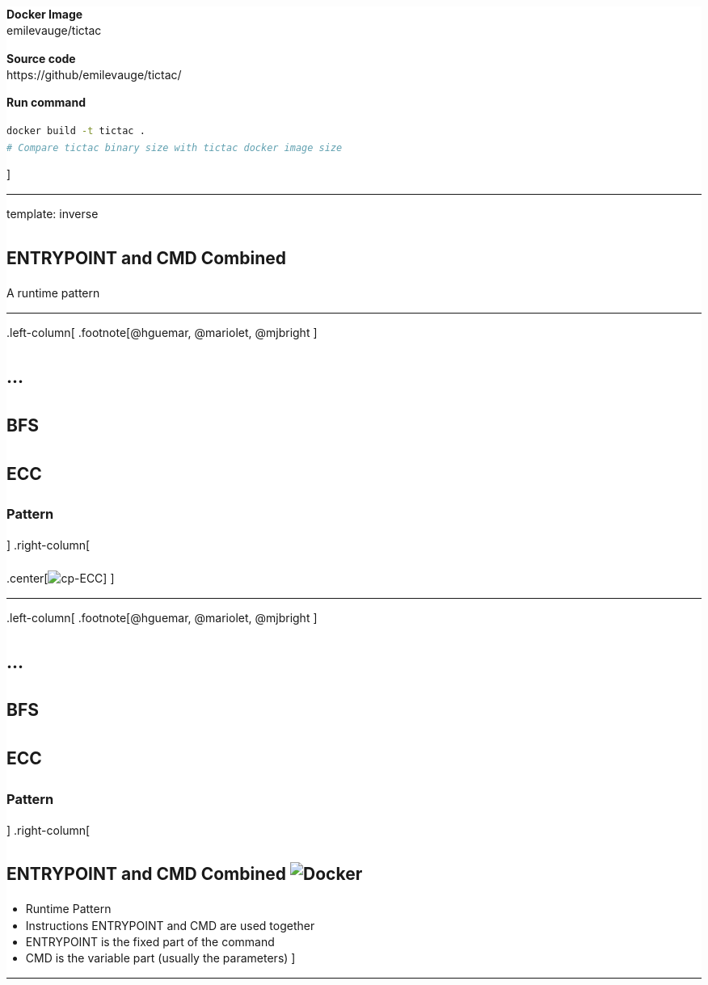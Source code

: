 **Docker Image**<br>emilevauge/tictac

**Source code**<br>https://github/emilevauge/tictac/

**Run command**
```bash
docker build -t tictac .
# Compare tictac binary size with tictac docker image size
```
]

---

template: inverse

## ENTRYPOINT and CMD Combined
A runtime pattern

---

.left-column[
.footnote[@hguemar, @mariolet, @mjbright ]

  ## ...
  ## BFS
## ECC  
  ### Pattern
]
.right-column[
<br><br>
.center[![cp-ECC](images/cp-ECC.png)]
]

---

.left-column[
.footnote[@hguemar, @mariolet, @mjbright ]

  ## ...
  ## BFS
## ECC  
  ### Pattern
]
.right-column[
## ENTRYPOINT and CMD Combined ![Docker](images/docker-mini.png)
- Runtime Pattern
- Instructions ENTRYPOINT and CMD are used together
- ENTRYPOINT is the fixed part of the command
- CMD is the variable part (usually the parameters)
]

---